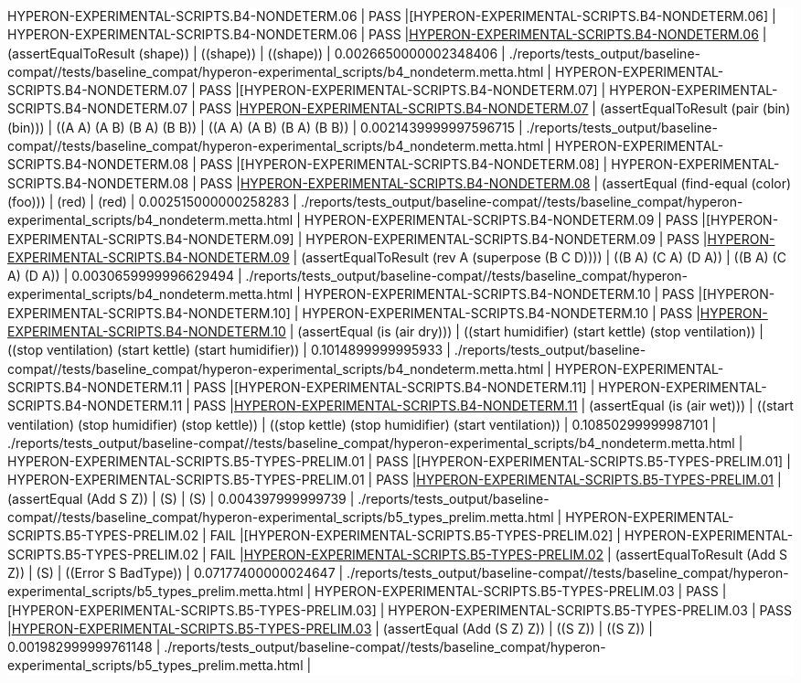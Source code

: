 HYPERON-EXPERIMENTAL-SCRIPTS.B4-NONDETERM.06 | PASS |[HYPERON-EXPERIMENTAL-SCRIPTS.B4-NONDETERM.06] | HYPERON-EXPERIMENTAL-SCRIPTS.B4-NONDETERM.06 | PASS |[HYPERON-EXPERIMENTAL-SCRIPTS.B4-NONDETERM.06](https://trueagi-io.github.io/metta-wam/./reports/tests_output/baseline-compat//tests/baseline_compat/hyperon-experimental_scripts/b4_nondeterm.metta.html#HYPERON-EXPERIMENTAL-SCRIPTS.B4-NONDETERM.06) | (assertEqualToResult (shape)) | ((shape)) | ((shape)) | 0.0026650000002348406 | ./reports/tests_output/baseline-compat//tests/baseline_compat/hyperon-experimental_scripts/b4_nondeterm.metta.html |
HYPERON-EXPERIMENTAL-SCRIPTS.B4-NONDETERM.07 | PASS |[HYPERON-EXPERIMENTAL-SCRIPTS.B4-NONDETERM.07] | HYPERON-EXPERIMENTAL-SCRIPTS.B4-NONDETERM.07 | PASS |[HYPERON-EXPERIMENTAL-SCRIPTS.B4-NONDETERM.07](https://trueagi-io.github.io/metta-wam/./reports/tests_output/baseline-compat//tests/baseline_compat/hyperon-experimental_scripts/b4_nondeterm.metta.html#HYPERON-EXPERIMENTAL-SCRIPTS.B4-NONDETERM.07) | (assertEqualToResult (pair (bin) (bin))) | ((A A) (A B) (B A) (B B)) | ((A A) (A B) (B A) (B B)) | 0.0021439999997596715 | ./reports/tests_output/baseline-compat//tests/baseline_compat/hyperon-experimental_scripts/b4_nondeterm.metta.html |
HYPERON-EXPERIMENTAL-SCRIPTS.B4-NONDETERM.08 | PASS |[HYPERON-EXPERIMENTAL-SCRIPTS.B4-NONDETERM.08] | HYPERON-EXPERIMENTAL-SCRIPTS.B4-NONDETERM.08 | PASS |[HYPERON-EXPERIMENTAL-SCRIPTS.B4-NONDETERM.08](https://trueagi-io.github.io/metta-wam/./reports/tests_output/baseline-compat//tests/baseline_compat/hyperon-experimental_scripts/b4_nondeterm.metta.html#HYPERON-EXPERIMENTAL-SCRIPTS.B4-NONDETERM.08) | (assertEqual (find-equal (color) (foo))) | (red) | (red) | 0.002515000000258283 | ./reports/tests_output/baseline-compat//tests/baseline_compat/hyperon-experimental_scripts/b4_nondeterm.metta.html |
HYPERON-EXPERIMENTAL-SCRIPTS.B4-NONDETERM.09 | PASS |[HYPERON-EXPERIMENTAL-SCRIPTS.B4-NONDETERM.09] | HYPERON-EXPERIMENTAL-SCRIPTS.B4-NONDETERM.09 | PASS |[HYPERON-EXPERIMENTAL-SCRIPTS.B4-NONDETERM.09](https://trueagi-io.github.io/metta-wam/./reports/tests_output/baseline-compat//tests/baseline_compat/hyperon-experimental_scripts/b4_nondeterm.metta.html#HYPERON-EXPERIMENTAL-SCRIPTS.B4-NONDETERM.09) | (assertEqualToResult (rev A (superpose (B C D)))) | ((B A) (C A) (D A)) | ((B A) (C A) (D A)) | 0.0030659999996629494 | ./reports/tests_output/baseline-compat//tests/baseline_compat/hyperon-experimental_scripts/b4_nondeterm.metta.html |
HYPERON-EXPERIMENTAL-SCRIPTS.B4-NONDETERM.10 | PASS |[HYPERON-EXPERIMENTAL-SCRIPTS.B4-NONDETERM.10] | HYPERON-EXPERIMENTAL-SCRIPTS.B4-NONDETERM.10 | PASS |[HYPERON-EXPERIMENTAL-SCRIPTS.B4-NONDETERM.10](https://trueagi-io.github.io/metta-wam/./reports/tests_output/baseline-compat//tests/baseline_compat/hyperon-experimental_scripts/b4_nondeterm.metta.html#HYPERON-EXPERIMENTAL-SCRIPTS.B4-NONDETERM.10) | (assertEqual (is (air dry))) | ((start humidifier) (start kettle) (stop ventilation)) | ((stop ventilation) (start kettle) (start humidifier)) | 0.1014899999995933 | ./reports/tests_output/baseline-compat//tests/baseline_compat/hyperon-experimental_scripts/b4_nondeterm.metta.html |
HYPERON-EXPERIMENTAL-SCRIPTS.B4-NONDETERM.11 | PASS |[HYPERON-EXPERIMENTAL-SCRIPTS.B4-NONDETERM.11] | HYPERON-EXPERIMENTAL-SCRIPTS.B4-NONDETERM.11 | PASS |[HYPERON-EXPERIMENTAL-SCRIPTS.B4-NONDETERM.11](https://trueagi-io.github.io/metta-wam/./reports/tests_output/baseline-compat//tests/baseline_compat/hyperon-experimental_scripts/b4_nondeterm.metta.html#HYPERON-EXPERIMENTAL-SCRIPTS.B4-NONDETERM.11) | (assertEqual (is (air wet))) | ((start ventilation) (stop humidifier) (stop kettle)) | ((stop kettle) (stop humidifier) (start ventilation)) | 0.10850299999987101 | ./reports/tests_output/baseline-compat//tests/baseline_compat/hyperon-experimental_scripts/b4_nondeterm.metta.html |
HYPERON-EXPERIMENTAL-SCRIPTS.B5-TYPES-PRELIM.01 | PASS |[HYPERON-EXPERIMENTAL-SCRIPTS.B5-TYPES-PRELIM.01] | HYPERON-EXPERIMENTAL-SCRIPTS.B5-TYPES-PRELIM.01 | PASS |[HYPERON-EXPERIMENTAL-SCRIPTS.B5-TYPES-PRELIM.01](https://trueagi-io.github.io/metta-wam/./reports/tests_output/baseline-compat//tests/baseline_compat/hyperon-experimental_scripts/b5_types_prelim.metta.html#HYPERON-EXPERIMENTAL-SCRIPTS.B5-TYPES-PRELIM.01) | (assertEqual (Add S Z)) | (S) | (S) | 0.004397999999739 | ./reports/tests_output/baseline-compat//tests/baseline_compat/hyperon-experimental_scripts/b5_types_prelim.metta.html |
HYPERON-EXPERIMENTAL-SCRIPTS.B5-TYPES-PRELIM.02 | FAIL |[HYPERON-EXPERIMENTAL-SCRIPTS.B5-TYPES-PRELIM.02] | HYPERON-EXPERIMENTAL-SCRIPTS.B5-TYPES-PRELIM.02 | FAIL |[HYPERON-EXPERIMENTAL-SCRIPTS.B5-TYPES-PRELIM.02](https://trueagi-io.github.io/metta-wam/./reports/tests_output/baseline-compat//tests/baseline_compat/hyperon-experimental_scripts/b5_types_prelim.metta.html#HYPERON-EXPERIMENTAL-SCRIPTS.B5-TYPES-PRELIM.02) | (assertEqualToResult (Add S Z)) | (S) | ((Error S BadType)) | 0.07177400000024647 | ./reports/tests_output/baseline-compat//tests/baseline_compat/hyperon-experimental_scripts/b5_types_prelim.metta.html |
HYPERON-EXPERIMENTAL-SCRIPTS.B5-TYPES-PRELIM.03 | PASS |[HYPERON-EXPERIMENTAL-SCRIPTS.B5-TYPES-PRELIM.03] | HYPERON-EXPERIMENTAL-SCRIPTS.B5-TYPES-PRELIM.03 | PASS |[HYPERON-EXPERIMENTAL-SCRIPTS.B5-TYPES-PRELIM.03](https://trueagi-io.github.io/metta-wam/./reports/tests_output/baseline-compat//tests/baseline_compat/hyperon-experimental_scripts/b5_types_prelim.metta.html#HYPERON-EXPERIMENTAL-SCRIPTS.B5-TYPES-PRELIM.03) | (assertEqual (Add (S Z) Z)) | ((S Z)) | ((S Z)) | 0.001982999999761148 | ./reports/tests_output/baseline-compat//tests/baseline_compat/hyperon-experimental_scripts/b5_types_prelim.metta.html |